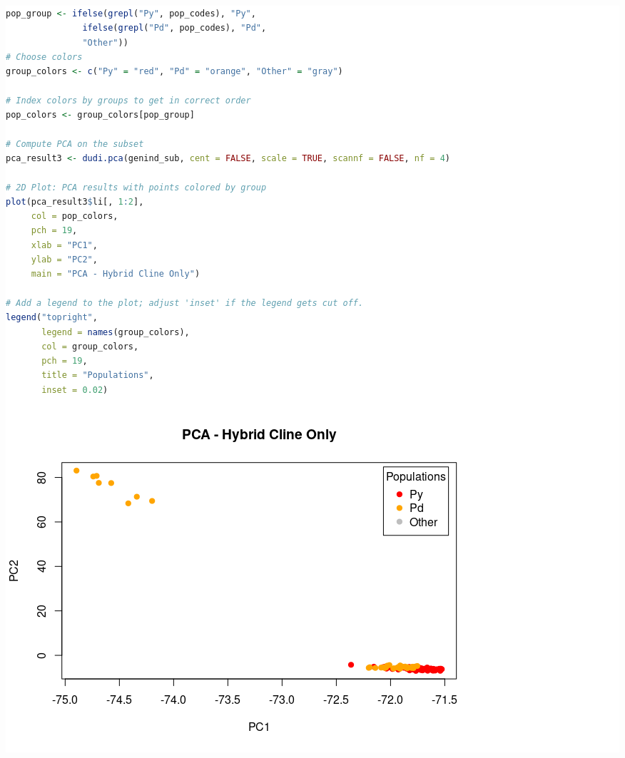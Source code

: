 ``` r
pop_group <- ifelse(grepl("Py", pop_codes), "Py",
               ifelse(grepl("Pd", pop_codes), "Pd",
               "Other"))
# Choose colors
group_colors <- c("Py" = "red", "Pd" = "orange", "Other" = "gray")

# Index colors by groups to get in correct order
pop_colors <- group_colors[pop_group]

# Compute PCA on the subset
pca_result3 <- dudi.pca(genind_sub, cent = FALSE, scale = TRUE, scannf = FALSE, nf = 4)

# 2D Plot: PCA results with points colored by group
plot(pca_result3$li[, 1:2],
     col = pop_colors,
     pch = 19,
     xlab = "PC1",
     ylab = "PC2",
     main = "PCA - Hybrid Cline Only")

# Add a legend to the plot; adjust 'inset' if the legend gets cut off.
legend("topright",
       legend = names(group_colors),
       col = group_colors,
       pch = 19,
       title = "Populations",
       inset = 0.02)
```

![](HybridLabFinalTemplate_files/figure-gfm/unnamed-chunk-13-1.png)
